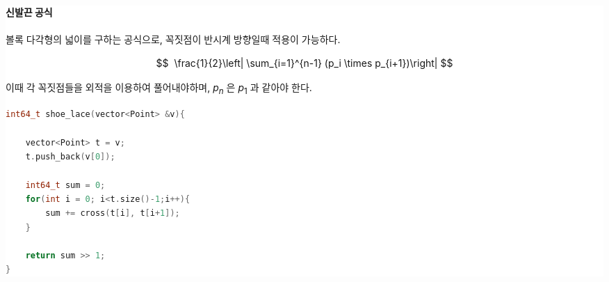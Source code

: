 #### 신발끈 공식

볼록 다각형의 넓이를 구하는 공식으로, 꼭짓점이 반시계 방향일때 적용이 가능하다.

$$
 \frac{1}{2}\left| \sum_{i=1}^{n-1} (p_i \times p_{i+1})\right|
$$

이때 각 꼭짓점들을 외적을 이용하여 풀어내야하며, $p_n$ 은 $p_1$ 과 같아야 한다.

```cpp
int64_t shoe_lace(vector<Point> &v){
    
    vector<Point> t = v;
    t.push_back(v[0]);
    
    int64_t sum = 0;
    for(int i = 0; i<t.size()-1;i++){
        sum += cross(t[i], t[i+1]);
    }
    
    return sum >> 1;
}
```
